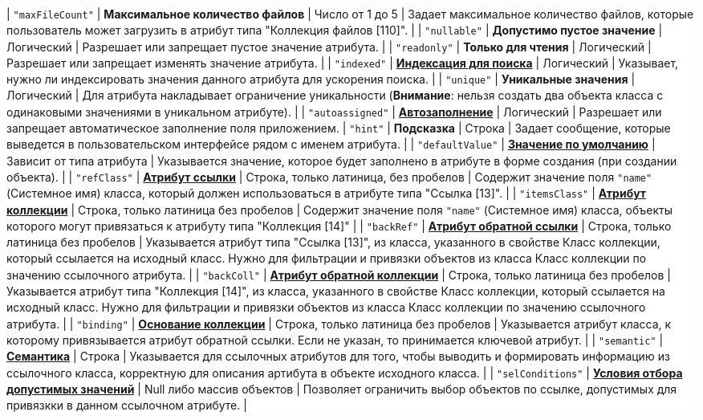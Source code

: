 | `"maxFileCount"`       | **Максимальное количество файлов**         | Число от 1 до 5   | Задает максимальное количество файлов, которые пользователь может загрузить в атрибут типа "Коллекция файлов [110]".                                                                                                                                                     |
| `"nullable"`           | **Допустимо пустое значение**              | Логический                           | Разрешает или запрещает пустое значение атрибута.                                                                                                                                                                                                                        |
| `"readonly"`           | **Только для чтения**                      | Логический                           | Разрешает или запрещает изменять значение атрибута.                                                                                                                                                                                                                      |
| `"indexed"`            | [**Индексация для поиска**](/docs/ru/2_system_description/metadata_structure/meta_class/atr_indexed.md)               | Логический                           | Указывает, нужно ли индексировать значения данного атрибута для ускорения поиска.                                                                                                                                                                                     |
| `"unique"`             | **Уникальные значения**                    | Логический                           | Для атрибута накладывает ограничение уникальности (**Внимание**: нельзя создать два объекта класса с одинаковыми значениями в уникальном атрибуте).                                                                                                                                    |
| `"autoassigned"`       | [**Автозаполнение**](/docs/ru/2_system_description/metadata_structure/meta_class/atr_autoassigned.md)                         | Логический                           | Разрешает или запрещает автоматическое заполнение поля приложением.
| `"hint"`               | **Подсказка**                              | Строка                               | Задает сообщение, которые выведется в пользовательском интерфейсе рядом с именем атрибута.                                                                                                                                                                               |
| `"defaultValue"`      | [**Значение по умолчанию**](/docs/ru/2_system_description/metadata_structure/meta_class/atr_default_value.md)                  | Зависит от типа атрибута             | Указывается значение, которое будет заполнено в атрибуте в форме создания (при создании объекта).                                                                                                                                                                        |
| `"refClass"`          | [**Атрибут ссылки**](/docs/ru/2_system_description/metadata_structure/meta_class/atr_ref_backref.md)                           | Строка, только латиница, без пробелов | Содержит значение поля `"name"` (Системное имя) класса, который должен использоваться в атрибуте типа "Ссылка [13]".                                                                                                                     |
| `"itemsClass"`          | [**Атрибут коллекции**](/docs/ru/2_system_description/metadata_structure/meta_class/atr_itemclass_backcoll.md)                        | Строка, только латиница без пробелов | Содержит значение поля `"name"` (Системное имя) класса, объекты которого могут привязаться к атрибуту типа "Коллекция [14]"                                                                                                         |
| `"backRef"`          | [**Атрибут обратной ссылки**](/docs/ru/2_system_description/metadata_structure/meta_class/atr_ref_backref.md)                | Строка, только латиница без пробелов | Указывается атрибут типа "Ссылка [13]", из класса, указанного в свойстве Класс коллекции, который ссылается на исходный класс. Нужно для фильтрации и привязки объектов из класса Класс коллекции по значению ссылочного атрибута.      |
| `"backColl"`          | [**Атрибут обратной коллекции**](/docs/ru/2_system_description/metadata_structure/meta_class/atr_itemclass_backcoll.md)             | Строка, только латиница без пробелов | Указывается атрибут типа "Коллекция [14]", из класса, указанного в свойстве Класс коллекции, который ссылается на исходный класс. Нужно для фильтрации и привязки объектов из класса Класс коллекции по значению ссылочного атрибута.  |
| `"binding"`            | [**Основание коллекции**](/docs/ru/2_system_description/metadata_structure/meta_class/binding.md)                    | Строка, только латиница без пробелов | Указывается атрибут класса, к которому привязывается атрибут обратной ссылки. Если не указан, то принимается ключевой атрибут.                                                                           |
| `"semantic"`           | [**Семантика**](/docs/ru/2_system_description/metadata_structure/meta_class/semantic.md)                              | Строка                               | Указывается для ссылочных атрибутов для того, чтобы выводить и формировать информацию из ссылочного класса, корректную для описания артибута в объекте исходного класса.                                                   |
| `"selConditions"`     | [**Условия отбора допустимых значений**](/docs/ru/2_system_description/metadata_structure/meta_class/atr_selconditions.md)     | Null либо массив объектов            | Позволяет ограничить выбор объектов по ссылке, допустимых для привязкки в данном ссылочном атрибуте.                                                          |